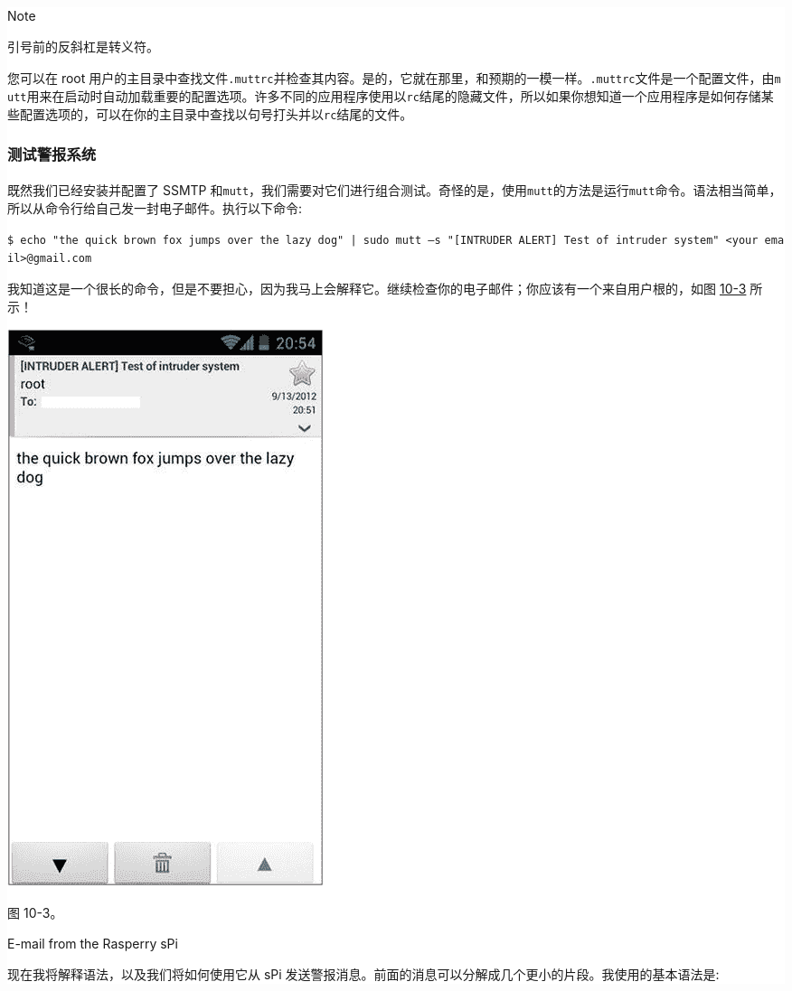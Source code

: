 Note

引号前的反斜杠是转义符。

您可以在 root 用户的主目录中查找文件`.muttrc`并检查其内容。是的，它就在那里，和预期的一模一样。`.muttrc`文件是一个配置文件，由`mutt`用来在启动时自动加载重要的配置选项。许多不同的应用程序使用以`rc`结尾的隐藏文件，所以如果你想知道一个应用程序是如何存储某些配置选项的，可以在你的主目录中查找以句号打头并以`rc`结尾的文件。

### 测试警报系统

既然我们已经安装并配置了 SSMTP 和`mutt`，我们需要对它们进行组合测试。奇怪的是，使用`mutt`的方法是运行`mutt`命令。语法相当简单，所以从命令行给自己发一封电子邮件。执行以下命令:

`$ echo "the quick brown fox jumps over the lazy dog" | sudo mutt –s "[INTRUDER ALERT] Test of intruder system" <your email>@gmail.com`

我知道这是一个很长的命令，但是不要担心，因为我马上会解释它。继续检查你的电子邮件；你应该有一个来自用户根的，如图 [10-3](#Fig3) 所示！

![A978-1-4842-1162-5_10_Fig3_HTML.jpg](img/A978-1-4842-1162-5_10_Fig3_HTML.jpg)

图 10-3。

E-mail from the Rasperry sPi

现在我将解释语法，以及我们将如何使用它从 sPi 发送警报消息。前面的消息可以分解成几个更小的片段。我使用的基本语法是:
